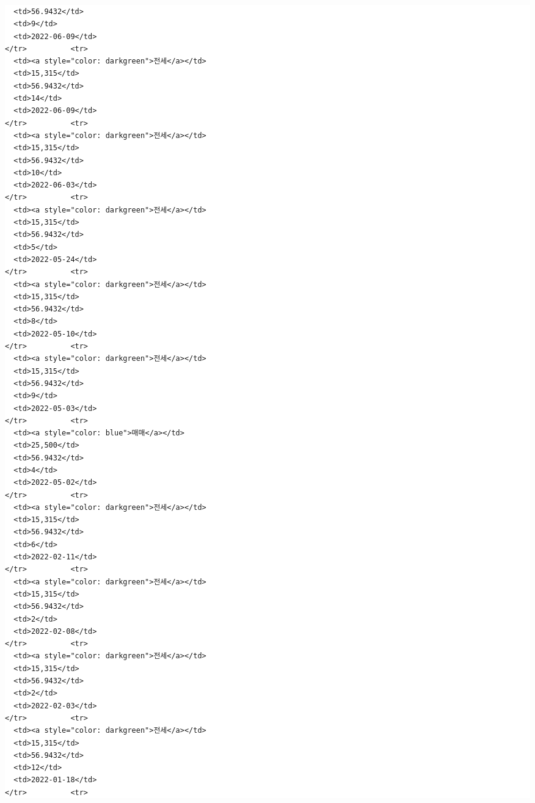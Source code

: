       <td>56.9432</td>
      <td>9</td>
      <td>2022-06-09</td>
    </tr>          <tr>
      <td><a style="color: darkgreen">전세</a></td>
      <td>15,315</td>
      <td>56.9432</td>
      <td>14</td>
      <td>2022-06-09</td>
    </tr>          <tr>
      <td><a style="color: darkgreen">전세</a></td>
      <td>15,315</td>
      <td>56.9432</td>
      <td>10</td>
      <td>2022-06-03</td>
    </tr>          <tr>
      <td><a style="color: darkgreen">전세</a></td>
      <td>15,315</td>
      <td>56.9432</td>
      <td>5</td>
      <td>2022-05-24</td>
    </tr>          <tr>
      <td><a style="color: darkgreen">전세</a></td>
      <td>15,315</td>
      <td>56.9432</td>
      <td>8</td>
      <td>2022-05-10</td>
    </tr>          <tr>
      <td><a style="color: darkgreen">전세</a></td>
      <td>15,315</td>
      <td>56.9432</td>
      <td>9</td>
      <td>2022-05-03</td>
    </tr>          <tr>
      <td><a style="color: blue">매매</a></td>
      <td>25,500</td>
      <td>56.9432</td>
      <td>4</td>
      <td>2022-05-02</td>
    </tr>          <tr>
      <td><a style="color: darkgreen">전세</a></td>
      <td>15,315</td>
      <td>56.9432</td>
      <td>6</td>
      <td>2022-02-11</td>
    </tr>          <tr>
      <td><a style="color: darkgreen">전세</a></td>
      <td>15,315</td>
      <td>56.9432</td>
      <td>2</td>
      <td>2022-02-08</td>
    </tr>          <tr>
      <td><a style="color: darkgreen">전세</a></td>
      <td>15,315</td>
      <td>56.9432</td>
      <td>2</td>
      <td>2022-02-03</td>
    </tr>          <tr>
      <td><a style="color: darkgreen">전세</a></td>
      <td>15,315</td>
      <td>56.9432</td>
      <td>12</td>
      <td>2022-01-18</td>
    </tr>          <tr>